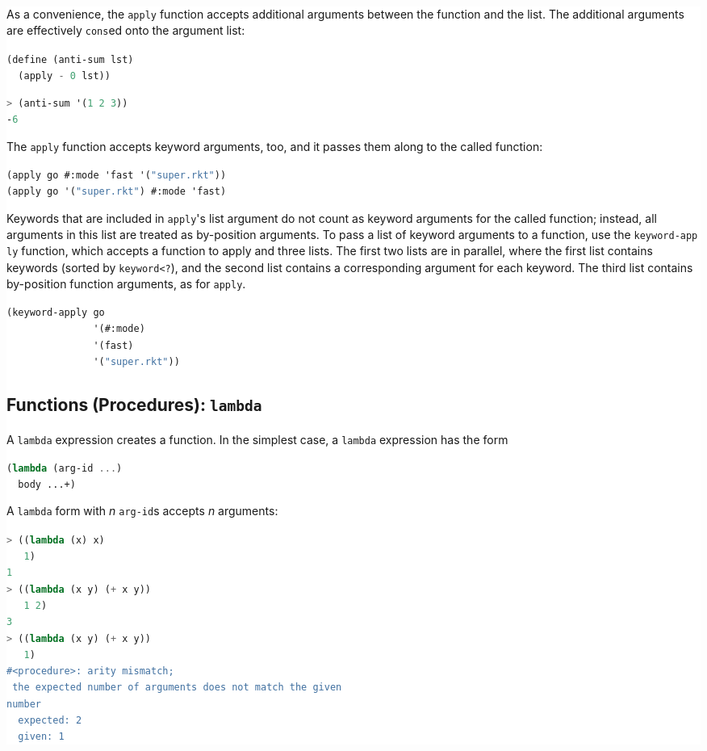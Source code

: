 As a convenience, the `apply` function accepts additional arguments
between the function and the list. The additional arguments are
effectively `cons`ed onto the argument list:

```scheme
(define (anti-sum lst)
  (apply - 0 lst))
```

```scheme
> (anti-sum '(1 2 3))
-6
```

The `apply` function accepts keyword arguments, too, and it passes them
along to the called function:

```scheme
(apply go #:mode 'fast '("super.rkt"))
(apply go '("super.rkt") #:mode 'fast)
```

Keywords that are included in `apply`'s list argument do not count as
keyword arguments for the called function; instead, all arguments in
this list are treated as by-position arguments. To pass a list of
keyword arguments to a function, use the `keyword-apply` function, which
accepts a function to apply and three lists. The first two lists are in
parallel, where the first list contains keywords (sorted by
`keyword<?`), and the second list contains a corresponding argument for
each keyword. The third list contains by-position function arguments, as
for `apply`.

```scheme
(keyword-apply go
               '(#:mode)
               '(fast)
               '("super.rkt"))
```

## Functions (Procedures): `lambda` 

A `lambda` expression creates a function. In the simplest case, a
`lambda` expression has the form

```scheme
(lambda (arg-id ...)
  body ...+)
```

A `lambda` form with _n_ `arg-id`s accepts _n_ arguments:

```scheme
> ((lambda (x) x)
   1)
1
> ((lambda (x y) (+ x y))
   1 2)
3
> ((lambda (x y) (+ x y))
   1)
#<procedure>: arity mismatch;
 the expected number of arguments does not match the given
number
  expected: 2
  given: 1
```
